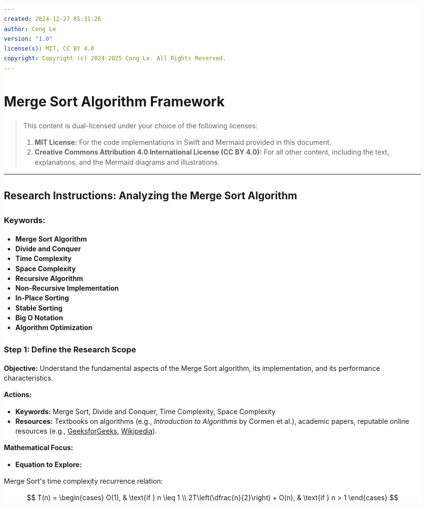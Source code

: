 ```yaml
---
created: 2024-12-27 05:31:26
author: Cong Le
version: "1.0"
license(s): MIT, CC BY 4.0
copyright: Copyright (c) 2024-2025 Cong Le. All Rights Reserved.
---
```


# Merge Sort Algorithm Framework

> This content is dual-licensed under your choice of the following licenses:
> 1.  **MIT License:** For the code implementations in Swift and Mermaid provided in this document.
> 2.  **Creative Commons Attribution 4.0 International License (CC BY 4.0):** For all other content, including the text, explanations, and the Mermaid diagrams and illustrations.

---


## **Research Instructions: Analyzing the Merge Sort Algorithm**

### **Keywords:**
- **Merge Sort Algorithm**
- **Divide and Conquer**
- **Time Complexity**
- **Space Complexity**
- **Recursive Algorithm**
- **Non-Recursive Implementation**
- **In-Place Sorting**
- **Stable Sorting**
- **Big O Notation**
- **Algorithm Optimization**

### **Step 1: Define the Research Scope**

**Objective:** Understand the fundamental aspects of the Merge Sort algorithm, its implementation, and its performance characteristics.

**Actions:**
- **Keywords:** Merge Sort, Divide and Conquer, Time Complexity, Space Complexity
- **Resources:** Textbooks on algorithms (e.g., *Introduction to Algorithms* by Cormen et al.), academic papers, reputable online resources (e.g., [GeeksforGeeks](https://www.geeksforgeeks.org/), [Wikipedia](https://en.wikipedia.org/wiki/Merge_sort)).

**Mathematical Focus:**
- **Equation to Explore:**

Merge Sort's time complexity recurrence relation:

$$
T(n) = \begin{cases}
O(1), & \text{if } n \leq 1 \\
2T\left(\dfrac{n}{2}\right) + O(n), & \text{if } n > 1
\end{cases}
$$
